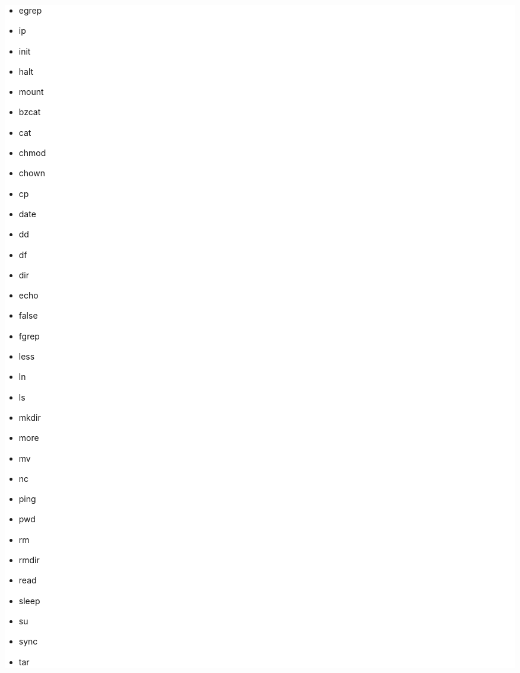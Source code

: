 - egrep

- ip

- init

- halt

- mount

- bzcat

- cat

- chmod

- chown

- cp

- date

- dd

- df

- dir

- echo

- false

- fgrep

- less

- ln

- ls

- mkdir

- more

- mv

- nc

- ping

- pwd

- rm

- rmdir

- read

- sleep

- su

- sync

- tar
